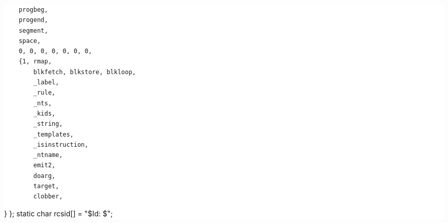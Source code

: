         progbeg,
        progend,
        segment,
        space,
        0, 0, 0, 0, 0, 0, 0,
        {1, rmap,
            blkfetch, blkstore, blkloop,
            _label,
            _rule,
            _nts,
            _kids,
            _string,
            _templates,
            _isinstruction,
            _ntname,
            emit2,
            doarg,
            target,
            clobber,
}
};
static char rcsid[] = "$Id: $";
